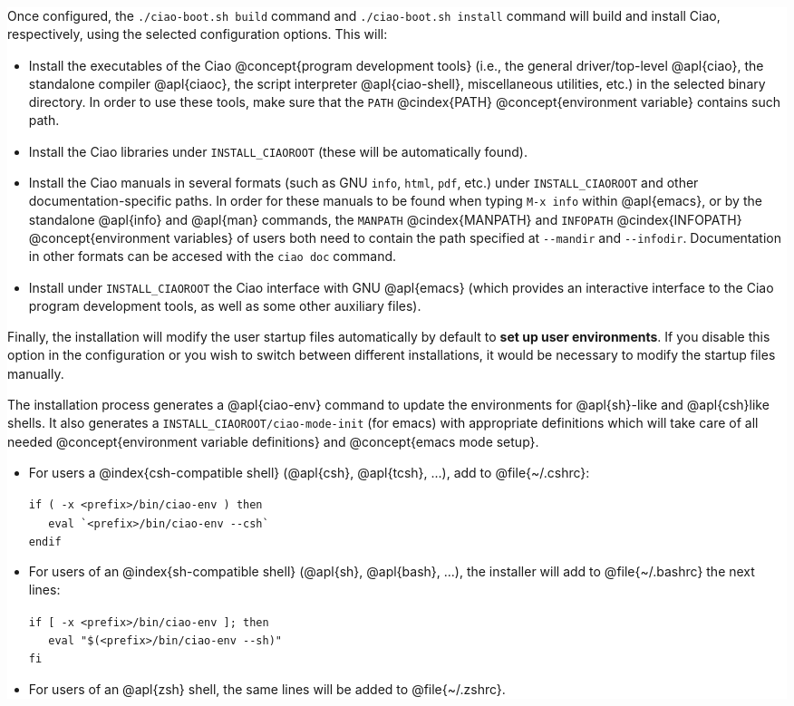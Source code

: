 Once configured, the `./ciao-boot.sh build` command and
`./ciao-boot.sh install` command will build and install Ciao,
respectively, using the selected configuration options. This will:

 - Install the executables of the Ciao @concept{program development
   tools} (i.e., the general driver/top-level @apl{ciao}, the
   standalone compiler @apl{ciaoc}, the script interpreter
   @apl{ciao-shell}, miscellaneous utilities, etc.) in the selected
   binary directory. In order to use these tools, make sure that
   the `PATH` @cindex{PATH} @concept{environment variable} contains
   such path.

 - Install the Ciao libraries under `INSTALL_CIAOROOT` (these will
   be automatically found).

 - Install the Ciao manuals in several formats (such as GNU `info`,
   `html`, `pdf`, etc.) under `INSTALL_CIAOROOT` and other
   documentation-specific paths. In order for these manuals to be
   found when typing `M-x info` within @apl{emacs}, or by the
   standalone @apl{info} and @apl{man} commands, the `MANPATH`
   @cindex{MANPATH} and `INFOPATH` @cindex{INFOPATH}
   @concept{environment variables} of users both need to contain
   the path specified at `--mandir` and `--infodir`. Documentation
   in other formats can be accesed with the `ciao doc` command.

 - Install under `INSTALL_CIAOROOT` the Ciao interface with GNU
   @apl{emacs} (which provides an interactive interface to the Ciao
   program development tools, as well as some other auxiliary
   files).

Finally, the installation will modify the user startup files
automatically by default to **set up user environments**. If you
disable this option in the configuration or you wish to switch between
different installations, it would be necessary to modify the startup
files manually.

The installation process generates a @apl{ciao-env} command to update
the environments for @apl{sh}-like and @apl{csh}like shells. It also
generates a `INSTALL_CIAOROOT/ciao-mode-init` (for emacs) with
appropriate definitions which will take care of all needed
@concept{environment variable definitions} and @concept{emacs mode
setup}.

 - For users a @index{csh-compatible shell} (@apl{csh}, @apl{tcsh}, ...),
   add to @file{~/.cshrc}:
   ```
   if ( -x <prefix>/bin/ciao-env ) then
      eval `<prefix>/bin/ciao-env --csh`
   endif
   ```
 - For users of an @index{sh-compatible shell} (@apl{sh},
   @apl{bash}, ...), the installer will add to @file{~/.bashrc} the
   next lines:
   ```
   if [ -x <prefix>/bin/ciao-env ]; then
      eval "$(<prefix>/bin/ciao-env --sh)"
   fi
   ```
 - For users of an @apl{zsh} shell, the same lines will be added to
   @file{~/.zshrc}.
